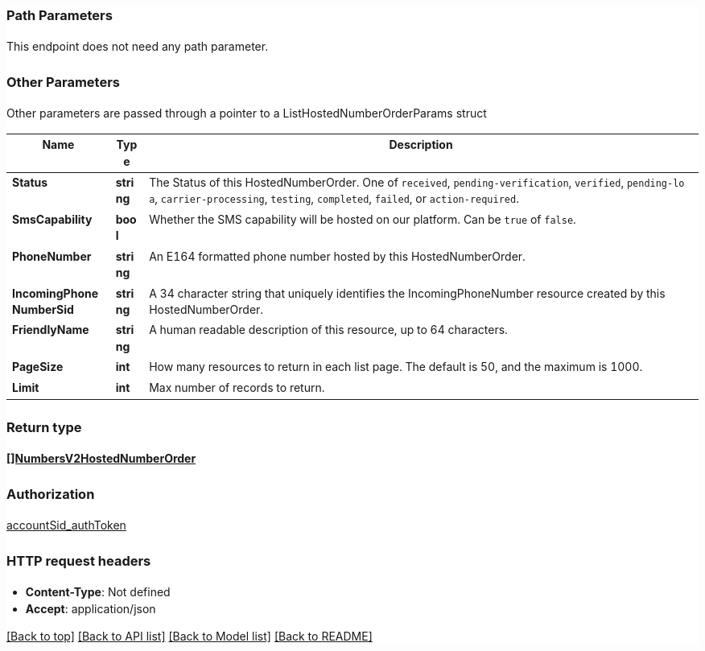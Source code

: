 ### Path Parameters

This endpoint does not need any path parameter.

### Other Parameters

Other parameters are passed through a pointer to a ListHostedNumberOrderParams struct


Name | Type | Description
------------- | ------------- | -------------
**Status** | **string** | The Status of this HostedNumberOrder. One of `received`, `pending-verification`, `verified`, `pending-loa`, `carrier-processing`, `testing`, `completed`, `failed`, or `action-required`.
**SmsCapability** | **bool** | Whether the SMS capability will be hosted on our platform. Can be `true` of `false`.
**PhoneNumber** | **string** | An E164 formatted phone number hosted by this HostedNumberOrder.
**IncomingPhoneNumberSid** | **string** | A 34 character string that uniquely identifies the IncomingPhoneNumber resource created by this HostedNumberOrder.
**FriendlyName** | **string** | A human readable description of this resource, up to 64 characters.
**PageSize** | **int** | How many resources to return in each list page. The default is 50, and the maximum is 1000.
**Limit** | **int** | Max number of records to return.

### Return type

[**[]NumbersV2HostedNumberOrder**](NumbersV2HostedNumberOrder.md)

### Authorization

[accountSid_authToken](../README.md#accountSid_authToken)

### HTTP request headers

- **Content-Type**: Not defined
- **Accept**: application/json

[[Back to top]](#) [[Back to API list]](../README.md#documentation-for-api-endpoints)
[[Back to Model list]](../README.md#documentation-for-models)
[[Back to README]](../README.md)

